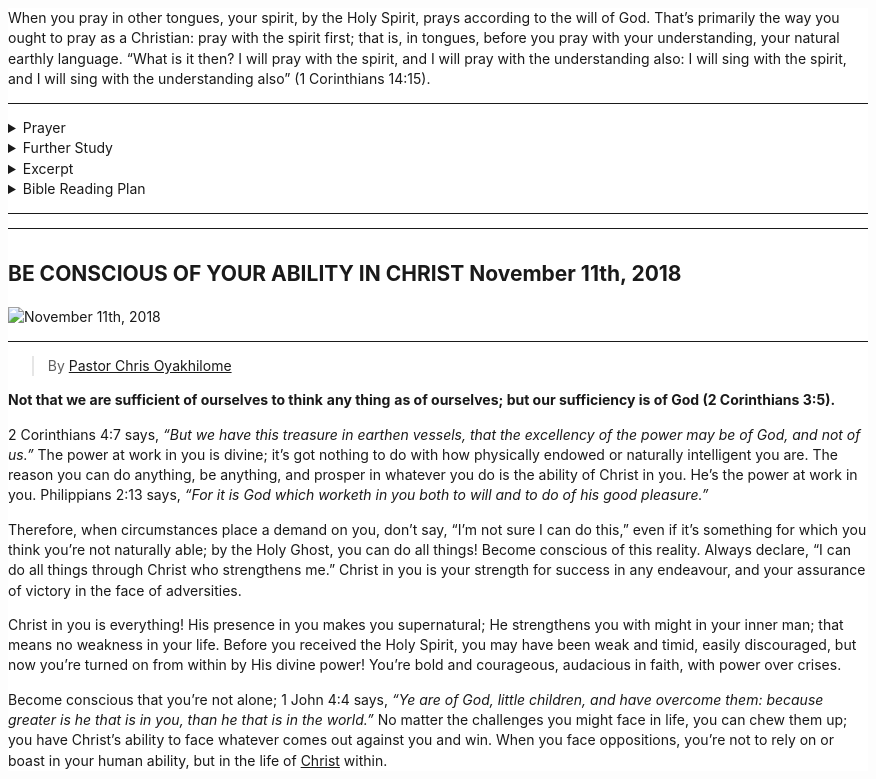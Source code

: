 When you pray in other tongues, your spirit, by the Holy Spirit, prays according to the will of God. That’s primarily the way you ought to pray as a Christian: pray with the spirit first; that is, in tongues, before you pray with your understanding, your natural earthly language. “What is it then? I will pray with the spirit, and I will pray with the understanding also: I will sing with the spirit, and I will sing with the understanding also” (1 Corinthians 14:15\).




---  
<details><summary>Prayer</summary></details>

<details><summary>Further Study</summary></details>

<details><summary>Excerpt</summary></details>

<details><summary>Bible Reading Plan</summary></details>

---
---

## BE CONSCIOUS OF YOUR ABILITY IN CHRIST November 11th, 2018
![November 11th, 2018](https://prayer.rhapsodyofrealities.org/admin-dashboard/rhapsody_images/Rhapsody-November%2011.jpg)

 ---

>By [Pastor Chris Oyakhilome](https://rhapsodyofrealities.org/en/pastor-chris-oyakhilome)


**Not that we are sufficient of ourselves to think** **any thing** **as of ourselves; but our sufficiency is of God (2 Corinthians 3:5\).**


2 Corinthians 4:7 says, *“But we have this treasure in earthen vessels, that the excellency of the power may be of God, and not of us.”* The power at work in you is divine; it’s got nothing to do with how physically endowed or naturally intelligent you are. The reason you can do anything, be anything, and prosper in whatever you do is the ability of Christ in you. He’s the power at work in you. Philippians 2:13 says, *“For it is God which worketh in you both to will and to do of his good pleasure.”*


Therefore, when circumstances place a demand on you, don’t say, “I’m not sure I can do this,” even if it’s something for which you think you’re not naturally able; by the Holy Ghost, you can do all things! Become conscious of this reality. Always declare, “I can do all things through Christ who strengthens me.” Christ in you is your strength for success in any endeavour, and your assurance of victory in the face of adversities. 


Christ in you is everything! His presence in you makes you supernatural; He strengthens you with might in your inner man; that means no weakness in your life. Before you received the Holy Spirit, you may have been weak and timid, easily discouraged, but now you’re turned on from within by His divine power! You’re bold and courageous, audacious in faith, with power over crises. 


Become conscious that you’re not alone; 1 John 4:4 says, *“Ye are of God, little children, and have overcome them: because greater is he that is in* *you,* *than he that is in the world.”* No matter the challenges you might face in life, you can chew them up; you have Christ’s ability to face whatever comes out against you and win. When you face oppositions, you’re not to rely on or boast in your human ability, but in the life of [Christ](https://www.christembassy.org) within.
